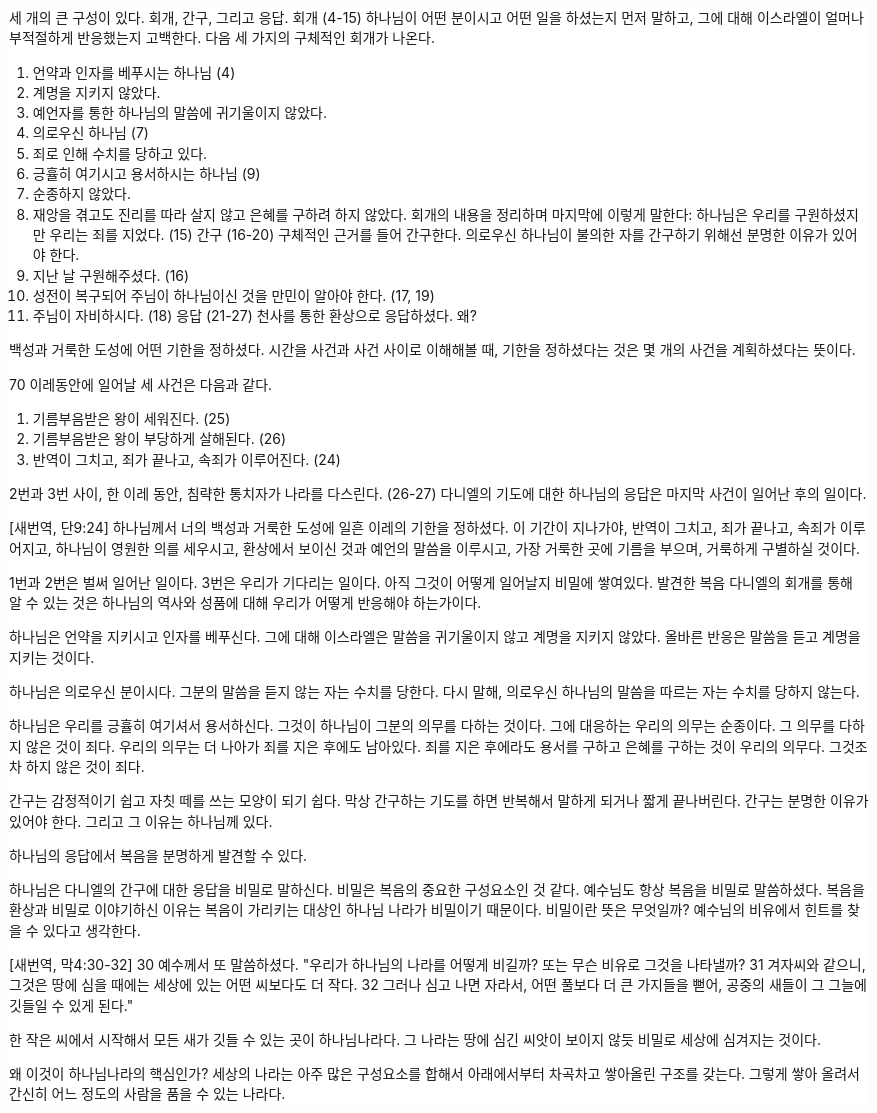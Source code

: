  세 개의 큰 구성이 있다. 회개, 간구, 그리고 응답.
회개 (4-15)
하나님이 어떤 분이시고 어떤 일을 하셨는지 먼저 말하고, 그에 대해 이스라엘이 얼머나 부적절하게 반응했는지 고백한다. 다음 세 가지의 구체적인 회개가 나온다.
1. 언약과 인자를 베푸시는 하나님 (4)
1. 계명을 지키지 않았다.
2. 예언자를 통한 하나님의 말씀에 귀기울이지 않았다.
2. 의로우신 하나님 (7)
1. 죄로 인해 수치를 당하고 있다.
3. 긍휼히 여기시고 용서하시는 하나님 (9)
1. 순종하지 않았다. 
2. 재앙을 겪고도 진리를 따라 살지 않고 은혜를 구하려 하지 않았다.
회개의 내용을 정리하며 마지막에 이렇게 말한다: 하나님은 우리를 구원하셨지만 우리는 죄를 지었다. (15)
간구 (16-20)
구체적인 근거를 들어 간구한다. 의로우신 하나님이 불의한 자를 간구하기 위해선 분명한 이유가 있어야 한다. 
1. 지난 날 구원해주셨다. (16)
2. 성전이 복구되어 주님이 하나님이신 것을 만민이 알아야 한다. (17, 19)
3. 주님이 자비하시다. (18)
응답 (21-27)
천사를 통한 환상으로 응답하셨다. 왜?

백성과 거룩한 도성에 어떤 기한을 정하셨다. 시간을 사건과 사건 사이로 이해해볼 때, 기한을 정하셨다는 것은 몇 개의 사건을 계획하셨다는 뜻이다. 

70 이레동안에 일어날 세 사건은 다음과 같다. 
1. 기름부음받은 왕이 세워진다. (25)
2. 기름부음받은 왕이 부당하게 살해된다. (26)
3. 반역이 그치고, 죄가 끝나고, 속죄가 이루어진다.  (24)

2번과 3번 사이, 한 이레 동안, 침략한 통치자가 나라를 다스린다. (26-27) 다니엘의 기도에 대한 하나님의 응답은 마지막 사건이 일어난 후의 일이다. 

[새번역, 단9:24] 하나님께서 너의 백성과 거룩한 도성에 일흔 이레의 기한을 정하셨다. 이 기간이 지나가야, 반역이 그치고, 죄가 끝나고, 속죄가 이루어지고, 하나님이 영원한 의를 세우시고, 환상에서 보이신 것과 예언의 말씀을 이루시고, 가장 거룩한 곳에 기름을 부으며, 거룩하게 구별하실 것이다. 

1번과 2번은 벌써 일어난 일이다. 3번은 우리가 기다리는 일이다. 아직 그것이 어떻게 일어날지 비밀에 쌓여있다. 
발견한 복음
다니엘의 회개를 통해 알 수 있는 것은 하나님의 역사와 성품에 대해 우리가 어떻게 반응해야 하는가이다. 

하나님은 언약을 지키시고 인자를 베푸신다. 그에 대해 이스라엘은 말씀을 귀기울이지 않고 계명을 지키지 않았다. 올바른 반응은 말씀을 듣고 계명을 지키는 것이다. 

하나님은 의로우신 분이시다. 그분의 말씀을 듣지 않는 자는 수치를 당한다. 다시 말해, 의로우신 하나님의 말씀을 따르는 자는 수치를 당하지 않는다. 

하나님은 우리를 긍휼히 여기셔서 용서하신다. 그것이 하나님이 그분의 의무를 다하는 것이다. 그에 대응하는 우리의 의무는 순종이다. 그 의무를 다하지 않은 것이 죄다. 우리의 의무는 더 나아가 죄를 지은 후에도 남아있다. 죄를 지은 후에라도 용서를 구하고 은혜를 구하는 것이 우리의 의무다. 그것조차 하지 않은 것이 죄다.

간구는 감정적이기 쉽고 자칫 떼를 쓰는 모양이 되기 쉽다. 막상 간구하는 기도를 하면 반복해서 말하게 되거나 짧게 끝나버린다. 간구는 분명한 이유가 있어야 한다. 그리고 그 이유는 하나님께 있다. 

하나님의 응답에서 복음을 분명하게 발견할 수 있다. 

하나님은 다니엘의 간구에 대한 응답을 비밀로 말하신다. 비밀은 복음의 중요한 구성요소인 것 같다. 예수님도 항상 복음을 비밀로 말씀하셨다. 복음을 환상과 비밀로 이야기하신 이유는 복음이 가리키는 대상인 하나님 나라가 비밀이기 때문이다. 비밀이란 뜻은 무엇일까? 예수님의 비유에서 힌트를 찾을 수 있다고 생각한다. 

[새번역, 막4:30-32] 30 예수께서 또 말씀하셨다. "우리가 하나님의 나라를 어떻게 비길까? 또는 무슨 비유로 그것을 나타낼까? 31 겨자씨와 같으니, 그것은 땅에 심을 때에는 세상에 있는 어떤 씨보다도 더 작다. 32 그러나 심고 나면 자라서, 어떤 풀보다 더 큰 가지들을 뻗어, 공중의 새들이 그 그늘에 깃들일 수 있게 된다."

한 작은 씨에서 시작해서 모든 새가 깃들 수 있는 곳이 하나님나라다. 그 나라는 땅에 심긴 씨앗이 보이지 않듯 비밀로 세상에 심겨지는 것이다. 

왜 이것이 하나님나라의 핵심인가? 세상의 나라는 아주 많은 구성요소를 합해서 아래에서부터 차곡차고 쌓아올린 구조를 갖는다. 그렇게 쌓아 올려서 간신히 어느 정도의 사람을 품을 수 있는 나라다. 
